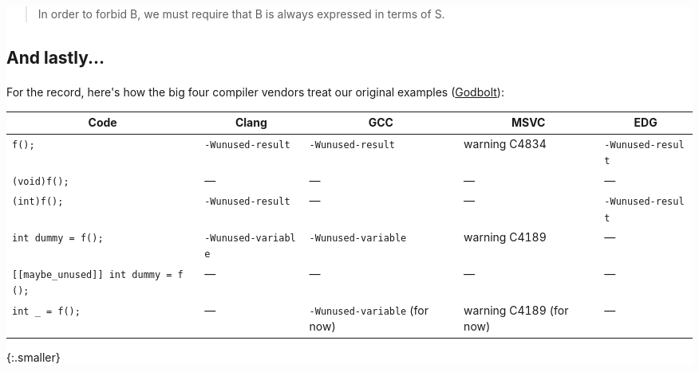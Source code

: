 >
> In order to forbid B, we must require that B is always expressed in terms of S.

## And lastly...

For the record, here's how the big four compiler vendors treat our original examples
([Godbolt](https://godbolt.org/z/ss44Wja5r)):

| Code | Clang | GCC | MSVC | EDG |
|------|-------|-----|------|-----|
| `f();` | `-Wunused-result` | `-Wunused-result` | warning C4834 | `-Wunused-result` |
| `(void)f();` | — | — | — | — |
| `(int)f();` | `-Wunused-result` | — | — | `-Wunused-result` |
| `int dummy = f();` | `-Wunused-variable` | `-Wunused-variable` | warning C4189 | — |
| `[[maybe_unused]] int dummy = f();` | — | — | — | — |
| `int _ = f();` | — | `-Wunused-variable` (for now) | warning C4189 (for now) | — |
{:.smaller}
